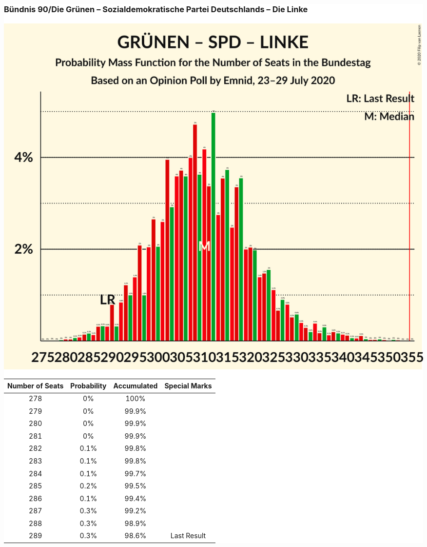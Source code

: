 ### Bündnis 90/Die Grünen – Sozialdemokratische Partei Deutschlands – Die Linke

![Graph with seats probability mass function not yet produced](2020-07-29-Emnid-coalitions-seats-pmf-grünen–spd–linke.png "Seats Probability Mass Function")

| Number of Seats | Probability | Accumulated | Special Marks |
|:---------------:|:-----------:|:-----------:|:-------------:|
| 278 | 0% | 100% |  |
| 279 | 0% | 99.9% |  |
| 280 | 0% | 99.9% |  |
| 281 | 0% | 99.9% |  |
| 282 | 0.1% | 99.8% |  |
| 283 | 0.1% | 99.8% |  |
| 284 | 0.1% | 99.7% |  |
| 285 | 0.2% | 99.5% |  |
| 286 | 0.1% | 99.4% |  |
| 287 | 0.3% | 99.2% |  |
| 288 | 0.3% | 98.9% |  |
| 289 | 0.3% | 98.6% | Last Result |